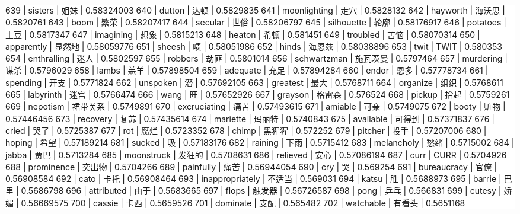 639 | sisters | 姐妹 | 0.58324003
640 | dutton | 达顿 | 0.5829835
641 | moonlighting | 走穴 | 0.5828132
642 | hayworth | 海沃思 | 0.5820761
643 | boom | 繁荣 | 0.58207417
644 | secular | 世俗 | 0.58206797
645 | silhouette | 轮廓 | 0.58176917
646 | potatoes | 土豆 | 0.5817347
647 | imagining | 想象 | 0.5815213
648 | heaton | 希顿 | 0.581451
649 | troubled | 苦恼 | 0.58070314
650 | apparently | 显然地 | 0.58059776
651 | sheesh | 啧 | 0.58051986
652 | hinds | 海恩兹 | 0.58038896
653 | twit | TWIT | 0.580353
654 | enthralling | 迷人 | 0.5802597
655 | robbers | 劫匪 | 0.5801014
656 | schwartzman | 施瓦茨曼 | 0.5797464
657 | murdering | 谋杀 | 0.5796029
658 | lambs | 羔羊 | 0.57898504
659 | adequate | 充足 | 0.57894284
660 | endor | 恩多 | 0.57778734
661 | spending | 开支 | 0.5771824
662 | unspoken | 潜 | 0.57692105
663 | greatest | 最大 | 0.5768711
664 | organize | 组织 | 0.5768611
665 | labyrinth | 迷宫 | 0.5766474
666 | wang | 旺 | 0.57652926
667 | grayson | 格雷森 | 0.576524
668 | pickup | 拾起 | 0.5759261
669 | nepotism | 裙带关系 | 0.5749891
670 | excruciating | 痛苦 | 0.57493615
671 | amiable | 可亲 | 0.5749075
672 | booty | 赃物 | 0.57446456
673 | recovery | 复苏 | 0.57435614
674 | mariette | 玛丽特 | 0.5740843
675 | available | 可得到 | 0.57371837
676 | cried | 哭了 | 0.5725387
677 | rot | 腐烂 | 0.5723352
678 | chimp | 黑猩猩 | 0.572252
679 | pitcher | 投手 | 0.57207006
680 | hoping | 希望 | 0.57189214
681 | sucked | 吸 | 0.57183176
682 | raining | 下雨 | 0.5715412
683 | melancholy | 愁绪 | 0.5715002
684 | jabba | 贾巴 | 0.5713284
685 | moonstruck | 发狂的 | 0.5708631
686 | relieved | 安心 | 0.57086194
687 | curr | CURR | 0.5704926
688 | prominence | 突出物 | 0.5704266
689 | painfully | 痛苦 | 0.56944054
690 | cry | 哭 | 0.569254
691 | bureaucracy | 官僚 | 0.56908584
692 | cato | 卡托 | 0.56908464
693 | inappropriately | 不适当 | 0.569031
694 | katsu | 胜 | 0.5688973
695 | barrie | 巴里 | 0.5686798
696 | attributed | 由于 | 0.5683665
697 | flops | 触发器 | 0.56726587
698 | pong | 乒乓 | 0.566831
699 | cutesy | 娇媚 | 0.56669575
700 | cassie | 卡西 | 0.5659526
701 | dominate | 支配 | 0.565482
702 | watchable | 有看头 | 0.5651168